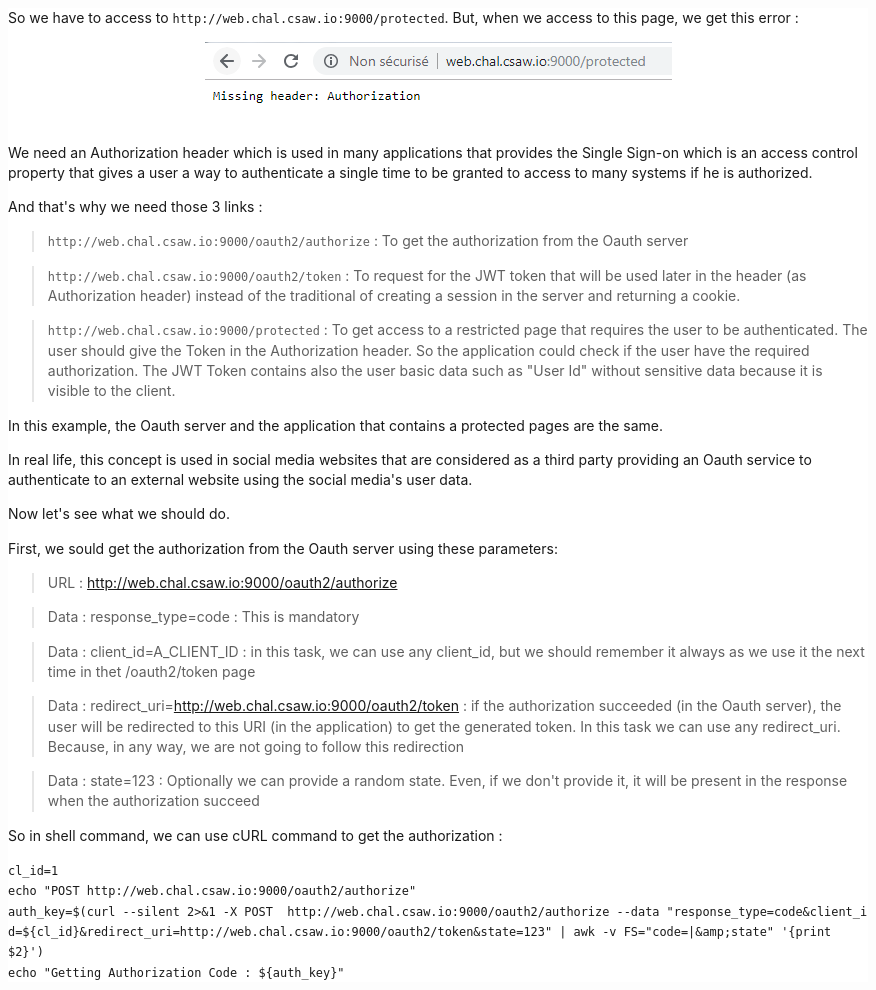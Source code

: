 So we have to access to `http://web.chal.csaw.io:9000/protected`. But, when we access to this page, we get this error :

<p align="center">
<img src="resources/web-100-sso/3.PNG"/>
</p>

We need an Authorization header which is used in many applications that provides the Single Sign-on which is an access control property that gives a user a way to authenticate a single time to be granted to access to many systems if he is authorized.


And that's why we need those 3 links :

> `http://web.chal.csaw.io:9000/oauth2/authorize` : To get the authorization from the Oauth server

> `http://web.chal.csaw.io:9000/oauth2/token` : To request for the JWT token that will be used later in the header (as Authorization header) instead of the traditional of creating a session in the server and returning a cookie.

> `http://web.chal.csaw.io:9000/protected` : To get access to a restricted page that requires the user to be authenticated. The user should give the Token in the Authorization header. So the application could check if the user have the required authorization. The JWT Token contains also the user basic data such as "User Id" without sensitive data because it is visible to the client.

In this example, the Oauth server and the application that contains a protected pages are the same.

In real life, this concept is used in social media websites that are considered as a third party providing an Oauth service to authenticate to an external website using the social media's user data.

Now let's see what we should do.

First, we sould get the authorization from the Oauth server using these parameters:

> URL : http://web.chal.csaw.io:9000/oauth2/authorize

> Data : response_type=code : This is mandatory

> Data : client_id=A_CLIENT_ID : in this task, we can use any client_id, but we should remember it always as we use it the next time in thet /oauth2/token page

> Data : redirect_uri=http://web.chal.csaw.io:9000/oauth2/token : if the authorization succeeded (in the Oauth server), the user will be redirected to this URI (in the application) to get the generated token. In this task we can use any redirect_uri. Because, in any way, we are not going to follow this redirection

> Data : state=123 : Optionally we can provide a random state. Even, if we don't provide it, it will be present in the response when the authorization succeed

So in shell command, we can use cURL command to get the authorization :

```
cl_id=1
echo "POST http://web.chal.csaw.io:9000/oauth2/authorize"
auth_key=$(curl --silent 2>&1 -X POST  http://web.chal.csaw.io:9000/oauth2/authorize --data "response_type=code&client_id=${cl_id}&redirect_uri=http://web.chal.csaw.io:9000/oauth2/token&state=123" | awk -v FS="code=|&amp;state" '{print $2}')
echo "Getting Authorization Code : ${auth_key}"
```

